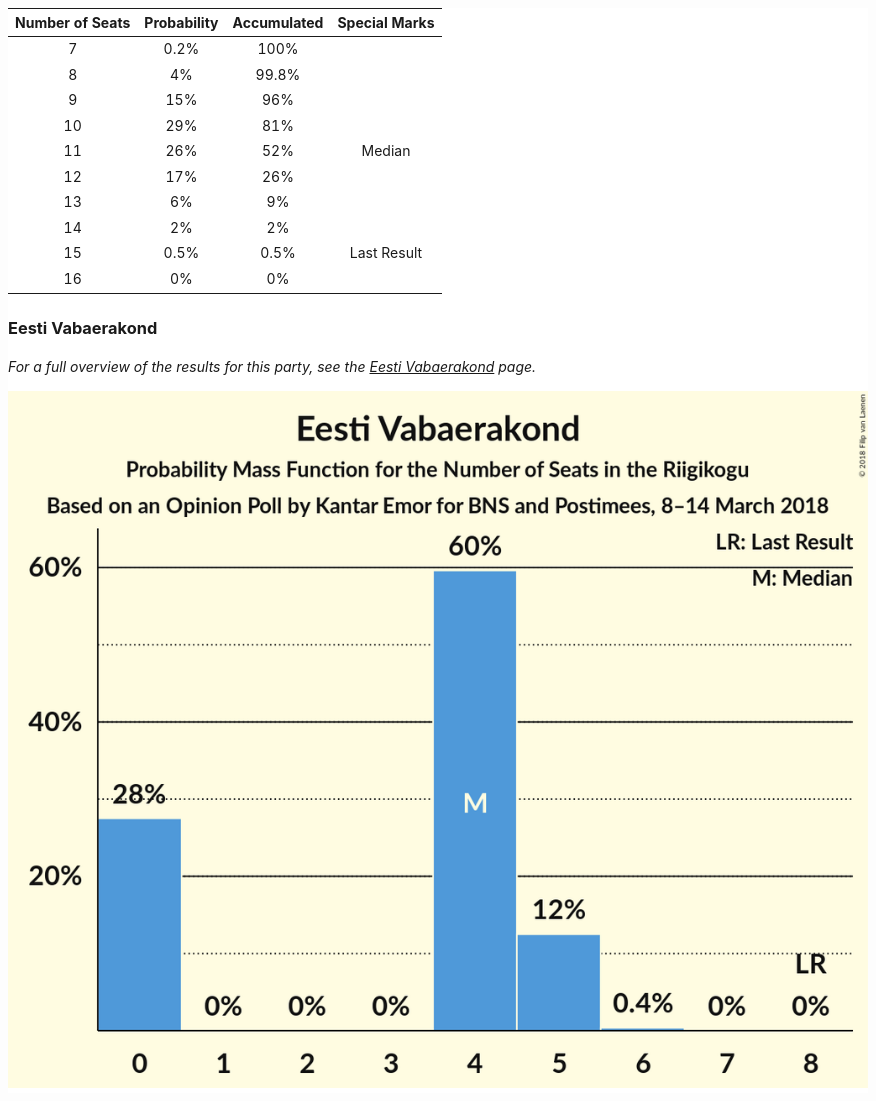 | Number of Seats | Probability | Accumulated | Special Marks |
|:---------------:|:-----------:|:-----------:|:-------------:|
| 7 | 0.2% | 100% |  |
| 8 | 4% | 99.8% |  |
| 9 | 15% | 96% |  |
| 10 | 29% | 81% |  |
| 11 | 26% | 52% | Median |
| 12 | 17% | 26% |  |
| 13 | 6% | 9% |  |
| 14 | 2% | 2% |  |
| 15 | 0.5% | 0.5% | Last Result |
| 16 | 0% | 0% |  |

### Eesti Vabaerakond

*For a full overview of the results for this party, see the [Eesti Vabaerakond](party-eestivabaerakond.html) page.*

![Graph with seats probability mass function not yet produced](2018-03-14-KantarEmor-seats-pmf-eestivabaerakond.png "Seats Probability Mass Function")
